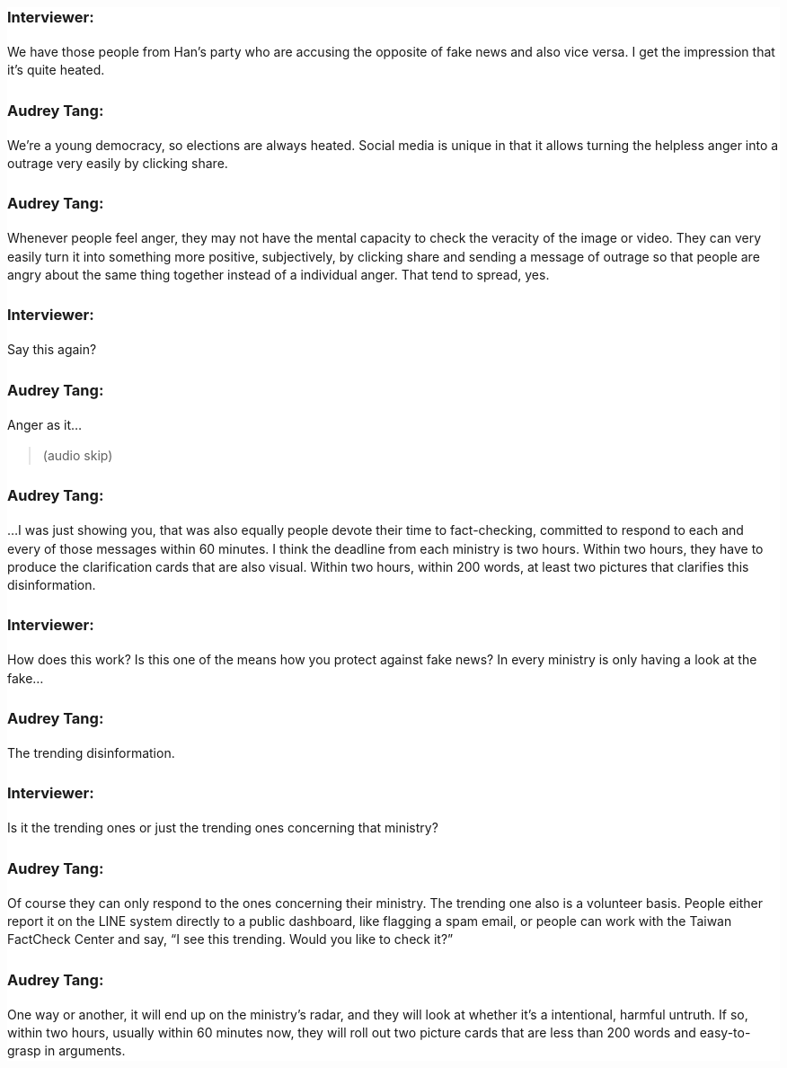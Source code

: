 ### Interviewer:
We have those people from Han’s party who are accusing the opposite of fake news and also vice versa. I get the impression that it’s quite heated.

### Audrey Tang:
We’re a young democracy, so elections are always heated. Social media is unique in that it allows turning the helpless anger into a outrage very easily by clicking share.

### Audrey Tang:
Whenever people feel anger, they may not have the mental capacity to check the veracity of the image or video. They can very easily turn it into something more positive, subjectively, by clicking share and sending a message of outrage so that people are angry about the same thing together instead of a individual anger. That tend to spread, yes.

### Interviewer:
Say this again?

### Audrey Tang:
Anger as it…

> (audio skip)

### Audrey Tang:
…I was just showing you, that was also equally people devote their time to fact-checking, committed to respond to each and every of those messages within 60 minutes. I think the deadline from each ministry is two hours. Within two hours, they have to produce the clarification cards that are also visual. Within two hours, within 200 words, at least two pictures that clarifies this disinformation.

### Interviewer:
How does this work? Is this one of the means how you protect against fake news? In every ministry is only having a look at the fake…

### Audrey Tang:
The trending disinformation.

### Interviewer:
Is it the trending ones or just the trending ones concerning that ministry?

### Audrey Tang:
Of course they can only respond to the ones concerning their ministry. The trending one also is a volunteer basis. People either report it on the LINE system directly to a public dashboard, like flagging a spam email, or people can work with the Taiwan FactCheck Center and say, “I see this trending. Would you like to check it?”

### Audrey Tang:
One way or another, it will end up on the ministry’s radar, and they will look at whether it’s a intentional, harmful untruth. If so, within two hours, usually within 60 minutes now, they will roll out two picture cards that are less than 200 words and easy-to-grasp in arguments.
